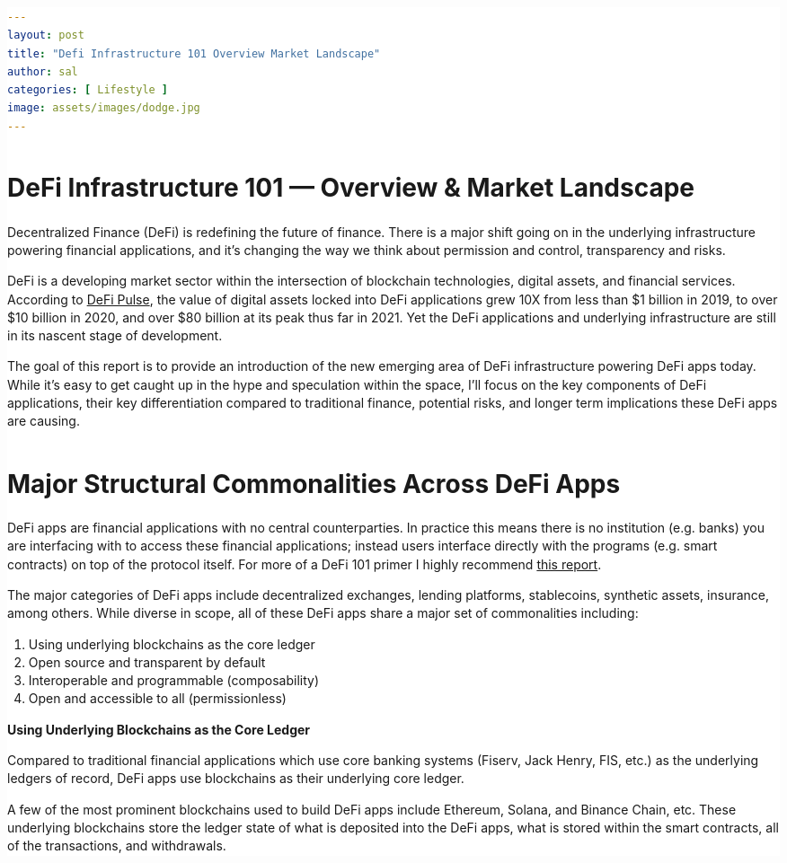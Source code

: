 ```yaml
---
layout: post
title: "Defi Infrastructure 101 Overview Market Landscape"
author: sal
categories: [ Lifestyle ]
image: assets/images/dodge.jpg
---
```


**DeFi Infrastructure 101 — Overview & Market Landscape**
=========================================================



Decentralized Finance (DeFi) is redefining the future of finance. There is a major shift going on in the underlying infrastructure powering financial applications, and it’s changing the way we think about permission and control, transparency and risks.

DeFi is a developing market sector within the intersection of blockchain technologies, digital assets, and financial services. According to [DeFi Pulse](https://defipulse.com/), the value of digital assets locked into DeFi applications grew 10X from less than $1 billion in 2019, to over $10 billion in 2020, and over $80 billion at its peak thus far in 2021. Yet the DeFi applications and underlying infrastructure are still in its nascent stage of development.

The goal of this report is to provide an introduction of the new emerging area of DeFi infrastructure powering DeFi apps today. While it’s easy to get caught up in the hype and speculation within the space, I’ll focus on the key components of DeFi applications, their key differentiation compared to traditional finance, potential risks, and longer term implications these DeFi apps are causing.

Major Structural Commonalities Across DeFi Apps
===============================================

DeFi apps are financial applications with no central counterparties. In practice this means there is no institution (e.g. banks) you are interfacing with to access these financial applications; instead users interface directly with the programs (e.g. smart contracts) on top of the protocol itself. For more of a DeFi 101 primer I highly recommend [this report](https://wifpr.wharton.upenn.edu/wp-content/uploads/2021/05/DeFi-Beyond-the-Hype.pdf).

The major categories of DeFi apps include decentralized exchanges, lending platforms, stablecoins, synthetic assets, insurance, among others. While diverse in scope, all of these DeFi apps share a major set of commonalities including:

1.  Using underlying blockchains as the core ledger
2.  Open source and transparent by default
3.  Interoperable and programmable (composability)
4.  Open and accessible to all (permissionless)

**Using Underlying Blockchains as the Core Ledger**

Compared to traditional financial applications which use core banking systems (Fiserv, Jack Henry, FIS, etc.) as the underlying ledgers of record, DeFi apps use blockchains as their underlying core ledger.

A few of the most prominent blockchains used to build DeFi apps include Ethereum, Solana, and Binance Chain, etc. These underlying blockchains store the ledger state of what is deposited into the DeFi apps, what is stored within the smart contracts, all of the transactions, and withdrawals.
